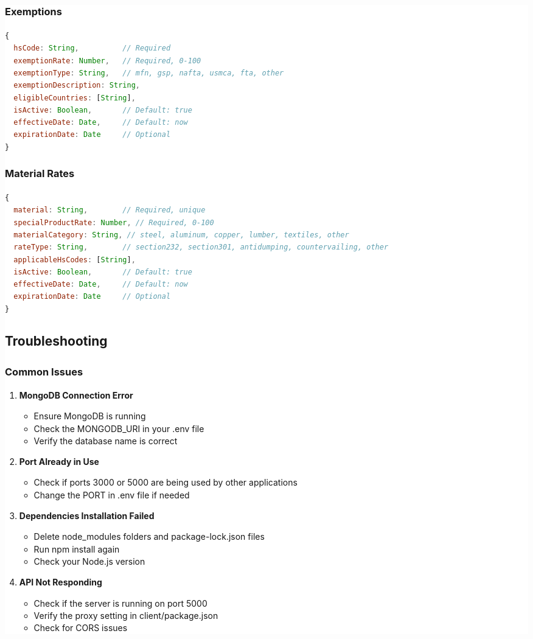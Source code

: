 ### Exemptions

```javascript
{
  hsCode: String,          // Required
  exemptionRate: Number,   // Required, 0-100
  exemptionType: String,   // mfn, gsp, nafta, usmca, fta, other
  exemptionDescription: String,
  eligibleCountries: [String],
  isActive: Boolean,       // Default: true
  effectiveDate: Date,     // Default: now
  expirationDate: Date     // Optional
}
```

### Material Rates

```javascript
{
  material: String,        // Required, unique
  specialProductRate: Number, // Required, 0-100
  materialCategory: String, // steel, aluminum, copper, lumber, textiles, other
  rateType: String,        // section232, section301, antidumping, countervailing, other
  applicableHsCodes: [String],
  isActive: Boolean,       // Default: true
  effectiveDate: Date,     // Default: now
  expirationDate: Date     // Optional
}
```

## Troubleshooting

### Common Issues

1. **MongoDB Connection Error**

   - Ensure MongoDB is running
   - Check the MONGODB_URI in your .env file
   - Verify the database name is correct

2. **Port Already in Use**

   - Check if ports 3000 or 5000 are being used by other applications
   - Change the PORT in .env file if needed

3. **Dependencies Installation Failed**

   - Delete node_modules folders and package-lock.json files
   - Run npm install again
   - Check your Node.js version

4. **API Not Responding**
   - Check if the server is running on port 5000
   - Verify the proxy setting in client/package.json
   - Check for CORS issues
